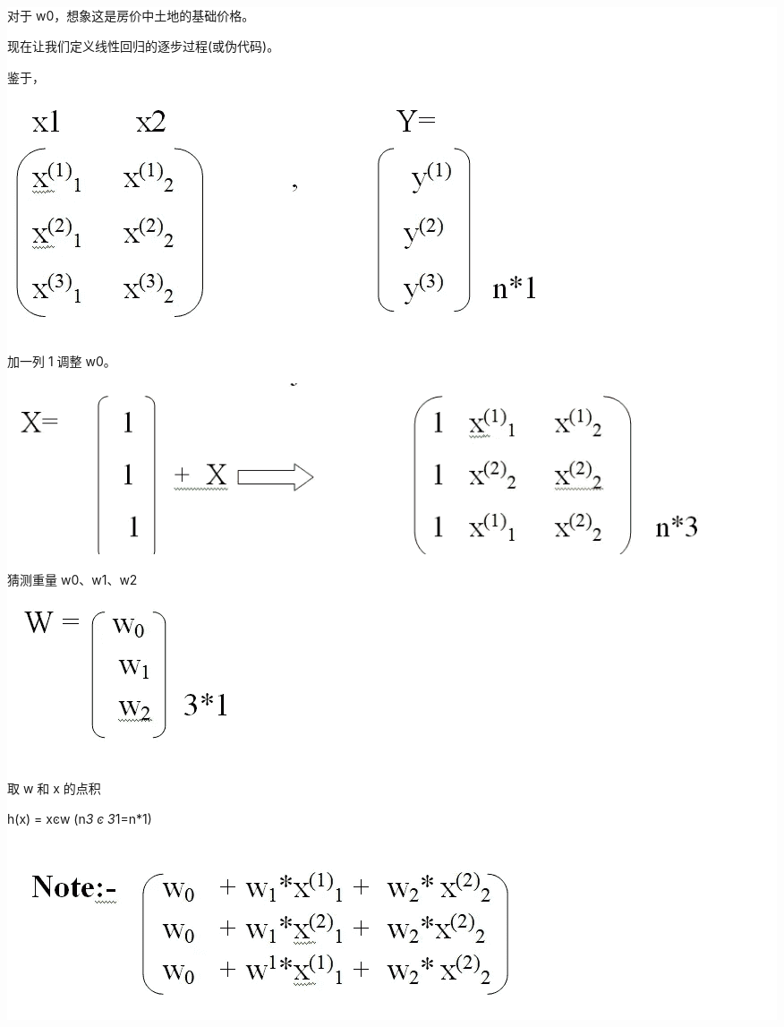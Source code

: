 对于 w0，想象这是房价中土地的基础价格。

现在让我们定义线性回归的逐步过程(或伪代码)。

鉴于，

![](img/4fdaeec11d96836fdd1e470049748bcd.png)

加一列 1 调整 w0。

![](img/192473a83c808f60fe15820e06a49d8f.png)

猜测重量 w0、w1、w2

![](img/c289edebb9a788330dd188799c439956.png)

取 w 和 x 的点积

h(x) = xͼw (n*3 ͼ 3*1=n*1)

![](img/b831af8e0d72328e10b29e13f69cfd81.png)
